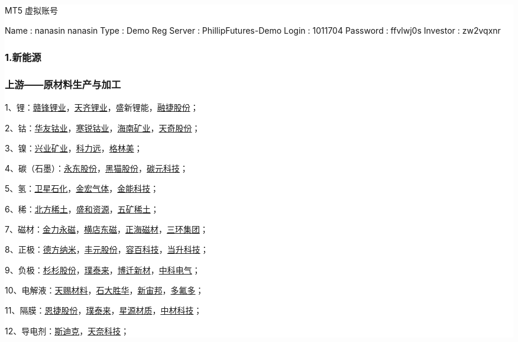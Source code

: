 

MT5 虚拟账号

Name     : nanasin nanasin
Type     : Demo Reg
Server   : PhillipFutures-Demo
Login    : 1011704
Password : ffvlwj0s
Investor : zw2vqxnr

### 1.**新能源**

### 上游——原材料生产与加工

1、锂：[赣锋锂业](https://xueqiu.com/S/SZ002460?from=status_stock_match)，[天齐锂业](https://xueqiu.com/S/SZ002466?from=status_stock_match)，盛新锂能，[融捷股份](https://xueqiu.com/S/SZ002192?from=status_stock_match)；

2、钴：[华友钴业](https://xueqiu.com/S/SH603799?from=status_stock_match)，[寒锐钴业](https://xueqiu.com/S/SZ300618?from=status_stock_match)，[海南矿业](https://xueqiu.com/S/SH601969?from=status_stock_match)，[天奇股份](https://xueqiu.com/S/SZ002009?from=status_stock_match)；

3、镍：[兴业矿业](https://xueqiu.com/S/SZ000426?from=status_stock_match)，[科力远](https://xueqiu.com/S/SH600478?from=status_stock_match)，[格林美](https://xueqiu.com/S/SZ002340?from=status_stock_match)；

4、碳（石墨）：[永东股份](https://xueqiu.com/S/SZ002753?from=status_stock_match)，[黑猫股份](https://xueqiu.com/S/SZ002068?from=status_stock_match)，[碳元科技](https://xueqiu.com/S/SH603133?from=status_stock_match)；

5、氢：[卫星石化](https://xueqiu.com/S/SZ002648?from=status_stock_match)，[金宏气体](https://www.zhihu.com/search?q=金宏气体&search_source=Entity&hybrid_search_source=Entity&hybrid_search_extra={"sourceType"%3A"answer"%2C"sourceId"%3A2133645324})，[金能科技](https://xueqiu.com/S/SH603113?from=status_stock_match)；

6、稀：[北方稀土](https://xueqiu.com/S/SH600111?from=status_stock_match)，[盛和资源](https://xueqiu.com/S/SH600392?from=status_stock_match)，[五矿稀土](https://xueqiu.com/S/SZ000831?from=status_stock_match)；

7、磁材：[金力永磁](https://xueqiu.com/S/SZ300748?from=status_stock_match)，[横店东磁](https://xueqiu.com/S/SZ002056?from=status_stock_match)，[正海磁材](https://xueqiu.com/S/SZ300224?from=status_stock_match)，[三环集团](https://xueqiu.com/S/SZ300408?from=status_stock_match)；

8、正极：[德方纳米](https://xueqiu.com/S/SZ300769?from=status_stock_match)，[丰元股份](https://xueqiu.com/S/SZ002805?from=status_stock_match)，[容百科技](https://xueqiu.com/S/SH688005?from=status_stock_match)，[当升科技](https://xueqiu.com/S/SZ300073?from=status_stock_match)；

9、负极：[杉杉股份](https://xueqiu.com/S/SH600884?from=status_stock_match)，[璞泰来](https://xueqiu.com/S/SH603659?from=status_stock_match)，[博迁新材](https://xueqiu.com/S/SH605376?from=status_stock_match)，[中科电气](https://xueqiu.com/S/SZ300035?from=status_stock_match)；

10、电解液：[天赐材料](https://xueqiu.com/S/SZ002709?from=status_stock_match)，[石大胜华](https://xueqiu.com/S/SH603026?from=status_stock_match)，[新宙邦](https://xueqiu.com/S/SZ300037?from=status_stock_match)，[多氟多](https://xueqiu.com/S/SZ002407?from=status_stock_match)；

11、隔膜：[恩捷股份](https://xueqiu.com/S/SZ002812?from=status_stock_match)，[璞泰来](https://xueqiu.com/S/SH603659?from=status_stock_match)，[星源材质](https://xueqiu.com/S/SZ300568?from=status_stock_match)，[中材科技](https://xueqiu.com/S/SZ002080?from=status_stock_match)；

12、导电剂：[斯迪克](https://xueqiu.com/S/SZ300806?from=status_stock_match)，[天奈科技](https://xueqiu.com/S/SH688116?from=status_stock_match)；
